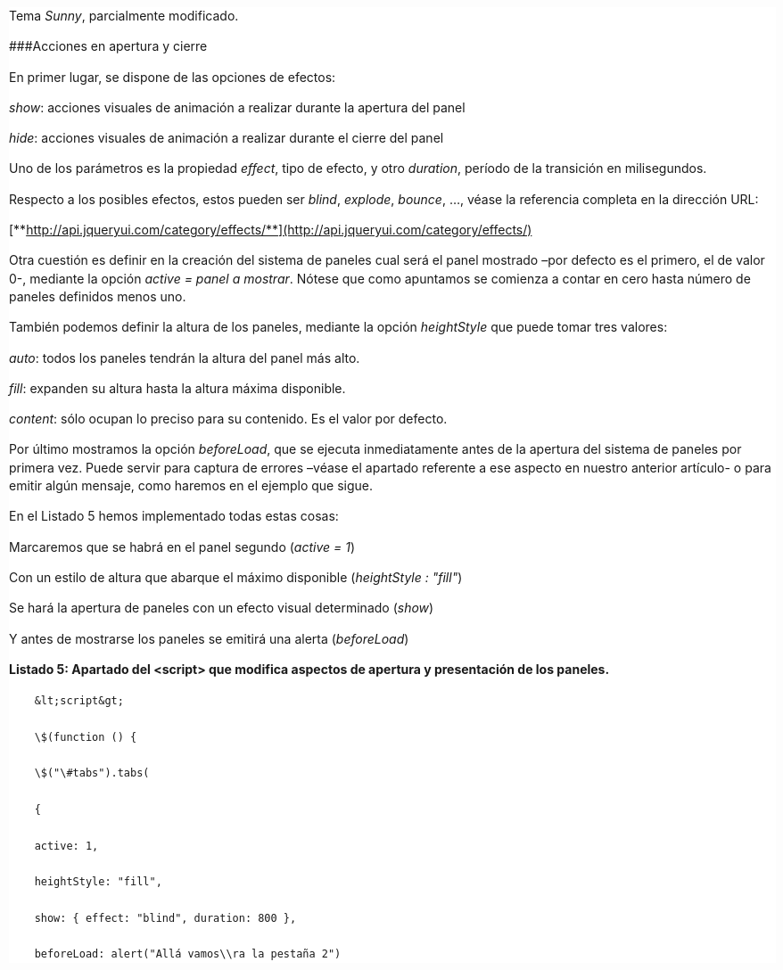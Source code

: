 Tema *Sunny*, parcialmente modificado.

###Acciones en apertura y cierre


En primer lugar, se dispone de las opciones de efectos:

*show*: acciones visuales de animación a realizar durante la apertura
del panel

*hide*: acciones visuales de animación a realizar durante el cierre del
panel

Uno de los parámetros es la propiedad *effect*, tipo de efecto, y otro
*duration*, período de la transición en milisegundos.

Respecto a los posibles efectos, estos pueden ser *blind*, *explode*,
*bounce*, …, véase la referencia completa en la dirección URL:

[**http://api.jqueryui.com/category/effects/**](http://api.jqueryui.com/category/effects/)

Otra cuestión es definir en la creación del sistema de paneles cual será
el panel mostrado –por defecto es el primero, el de valor 0-, mediante
la opción *active = panel a mostrar*. Nótese que como apuntamos se
comienza a contar en cero hasta número de paneles definidos menos uno.

También podemos definir la altura de los paneles, mediante la opción
*heightStyle* que puede tomar tres valores:

*auto*: todos los paneles tendrán la altura del panel más alto.

*fill*: expanden su altura hasta la altura máxima disponible.

*content*: sólo ocupan lo preciso para su contenido. Es el valor por
defecto.

Por último mostramos la opción *beforeLoad*, que se ejecuta
inmediatamente antes de la apertura del sistema de paneles por primera
vez. Puede servir para captura de errores –véase el apartado referente a
ese aspecto en nuestro anterior artículo- o para emitir algún mensaje,
como haremos en el ejemplo que sigue.

En el Listado 5 hemos implementado todas estas cosas:

Marcaremos que se habrá en el panel segundo (*active = 1*)

Con un estilo de altura que abarque el máximo disponible (*heightStyle :
"fill"*)

Se hará la apertura de paneles con un efecto visual determinado (*show*)

Y antes de mostrarse los paneles se emitirá una alerta (*beforeLoad*)

**Listado 5: Apartado del &lt;script&gt; que modifica aspectos de apertura y presentación de los paneles.**


```
    &lt;script&gt;

    \$(function () {

    \$("\#tabs").tabs(

    {

    active: 1,

    heightStyle: "fill",

    show: { effect: "blind", duration: 800 },

    beforeLoad: alert("Allá vamos\\ra la pestaña 2")

```